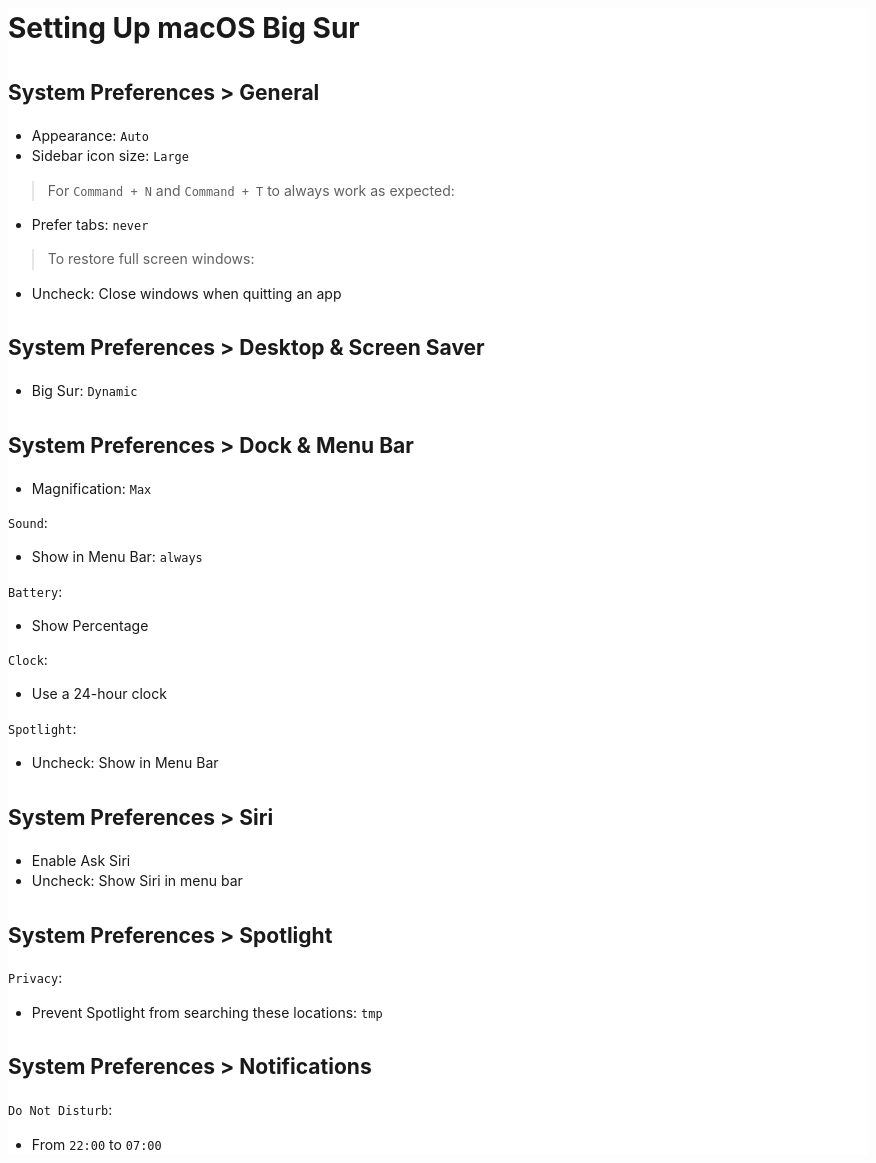 Setting Up macOS Big Sur
========================

System Preferences > General
----------------------------

* Appearance: `Auto`
* Sidebar icon size: `Large`

> For `Command + N` and `Command + T` to always work as expected:

* Prefer tabs: `never`

> To restore full screen windows:

* Uncheck: Close windows when quitting an app

System Preferences > Desktop & Screen Saver
-------------------------------------------

* Big Sur: `Dynamic`

System Preferences > Dock & Menu Bar
------------------------------------

* Magnification: `Max`

`Sound`:

* Show in Menu Bar: `always`

`Battery`:

* Show Percentage

`Clock`:

* Use a 24-hour clock

`Spotlight`:

* Uncheck: Show in Menu Bar

System Preferences > Siri
-------------------------

* Enable Ask Siri
* Uncheck: Show Siri in menu bar

System Preferences > Spotlight
------------------------------

`Privacy`:

* Prevent Spotlight from searching these locations: `tmp`

System Preferences > Notifications
----------------------------------

`Do Not Disturb`:

* From `22:00` to `07:00`
